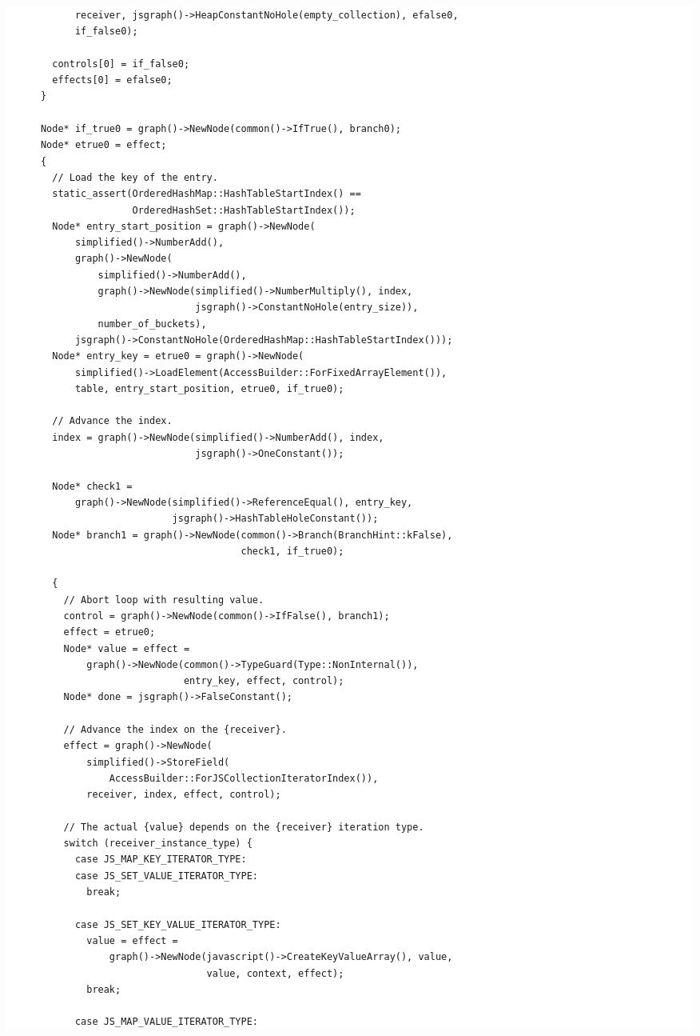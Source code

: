 ```
            receiver, jsgraph()->HeapConstantNoHole(empty_collection), efalse0,
            if_false0);

        controls[0] = if_false0;
        effects[0] = efalse0;
      }

      Node* if_true0 = graph()->NewNode(common()->IfTrue(), branch0);
      Node* etrue0 = effect;
      {
        // Load the key of the entry.
        static_assert(OrderedHashMap::HashTableStartIndex() ==
                      OrderedHashSet::HashTableStartIndex());
        Node* entry_start_position = graph()->NewNode(
            simplified()->NumberAdd(),
            graph()->NewNode(
                simplified()->NumberAdd(),
                graph()->NewNode(simplified()->NumberMultiply(), index,
                                 jsgraph()->ConstantNoHole(entry_size)),
                number_of_buckets),
            jsgraph()->ConstantNoHole(OrderedHashMap::HashTableStartIndex()));
        Node* entry_key = etrue0 = graph()->NewNode(
            simplified()->LoadElement(AccessBuilder::ForFixedArrayElement()),
            table, entry_start_position, etrue0, if_true0);

        // Advance the index.
        index = graph()->NewNode(simplified()->NumberAdd(), index,
                                 jsgraph()->OneConstant());

        Node* check1 =
            graph()->NewNode(simplified()->ReferenceEqual(), entry_key,
                             jsgraph()->HashTableHoleConstant());
        Node* branch1 = graph()->NewNode(common()->Branch(BranchHint::kFalse),
                                         check1, if_true0);

        {
          // Abort loop with resulting value.
          control = graph()->NewNode(common()->IfFalse(), branch1);
          effect = etrue0;
          Node* value = effect =
              graph()->NewNode(common()->TypeGuard(Type::NonInternal()),
                               entry_key, effect, control);
          Node* done = jsgraph()->FalseConstant();

          // Advance the index on the {receiver}.
          effect = graph()->NewNode(
              simplified()->StoreField(
                  AccessBuilder::ForJSCollectionIteratorIndex()),
              receiver, index, effect, control);

          // The actual {value} depends on the {receiver} iteration type.
          switch (receiver_instance_type) {
            case JS_MAP_KEY_ITERATOR_TYPE:
            case JS_SET_VALUE_ITERATOR_TYPE:
              break;

            case JS_SET_KEY_VALUE_ITERATOR_TYPE:
              value = effect =
                  graph()->NewNode(javascript()->CreateKeyValueArray(), value,
                                   value, context, effect);
              break;

            case JS_MAP_VALUE_ITERATOR_TYPE:
```